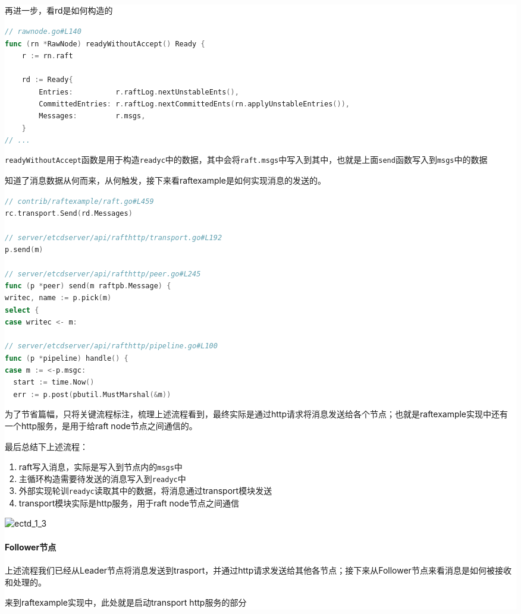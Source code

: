 再进一步，看rd是如何构造的

```go
// rawnode.go#L140
func (rn *RawNode) readyWithoutAccept() Ready {
	r := rn.raft

	rd := Ready{
		Entries:          r.raftLog.nextUnstableEnts(),
		CommittedEntries: r.raftLog.nextCommittedEnts(rn.applyUnstableEntries()),
		Messages:         r.msgs,
	}
// ...
```

`readyWithoutAccept`函数是用于构造`readyc`中的数据，其中会将`raft.msgs`中写入到其中，也就是上面`send`函数写入到`msgs`中的数据

知道了消息数据从何而来，从何触发，接下来看raftexample是如何实现消息的发送的。

```go
// contrib/raftexample/raft.go#L459
rc.transport.Send(rd.Messages)

// server/etcdserver/api/rafthttp/transport.go#L192
p.send(m)

// server/etcdserver/api/rafthttp/peer.go#L245
func (p *peer) send(m raftpb.Message) {
writec, name := p.pick(m)
select {
case writec <- m:

// server/etcdserver/api/rafthttp/pipeline.go#L100
func (p *pipeline) handle() {
case m := <-p.msgc:
  start := time.Now()
  err := p.post(pbutil.MustMarshal(&m))
```

为了节省篇幅，只将关键流程标注，梳理上述流程看到，最终实际是通过http请求将消息发送给各个节点；也就是raftexample实现中还有一个http服务，是用于给raft node节点之间通信的。

最后总结下上述流程：

1. raft写入消息，实际是写入到节点内的`msgs`中
2. 主循环构造需要待发送的消息写入到`readyc`中
3. 外部实现轮训`readyc`读取其中的数据，将消息通过transport模块发送
4. transport模块实际是http服务，用于raft node节点之间通信

![ectd_1_3](https://qraffa-1304595678.cos.ap-guangzhou.myqcloud.com/img/raft/ectd_1_3.svg)

#### Follower节点

上述流程我们已经从Leader节点将消息发送到trasport，并通过http请求发送给其他各节点；接下来从Follower节点来看消息是如何被接收和处理的。

来到raftexample实现中，此处就是启动transport http服务的部分
